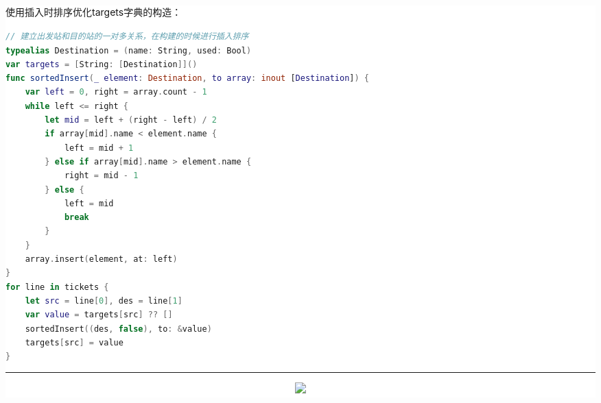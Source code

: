 使用插入时排序优化targets字典的构造：

```swift
// 建立出发站和目的站的一对多关系，在构建的时候进行插入排序
typealias Destination = (name: String, used: Bool)
var targets = [String: [Destination]]()
func sortedInsert(_ element: Destination, to array: inout [Destination]) {
    var left = 0, right = array.count - 1
    while left <= right {
        let mid = left + (right - left) / 2
        if array[mid].name < element.name {
            left = mid + 1
        } else if array[mid].name > element.name {
            right = mid - 1
        } else {
            left = mid
            break
        }
    }
    array.insert(element, at: left)
}
for line in tickets {
    let src = line[0], des = line[1]
    var value = targets[src] ?? []
    sortedInsert((des, false), to: &value)
    targets[src] = value
}
```

-----------------------
<div align="center"><img src=https://code-thinking.cdn.bcebos.com/pics/01二维码一.jpg width=500> </img></div>
